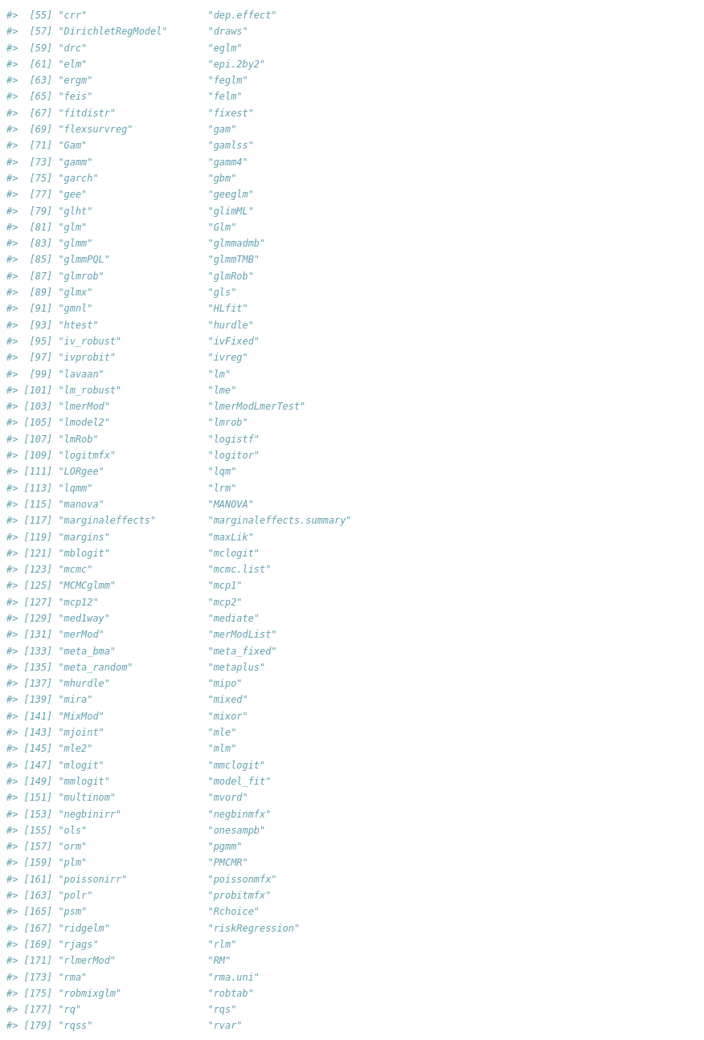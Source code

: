 ``` r
#>  [55] "crr"                     "dep.effect"             
#>  [57] "DirichletRegModel"       "draws"                  
#>  [59] "drc"                     "eglm"                   
#>  [61] "elm"                     "epi.2by2"               
#>  [63] "ergm"                    "feglm"                  
#>  [65] "feis"                    "felm"                   
#>  [67] "fitdistr"                "fixest"                 
#>  [69] "flexsurvreg"             "gam"                    
#>  [71] "Gam"                     "gamlss"                 
#>  [73] "gamm"                    "gamm4"                  
#>  [75] "garch"                   "gbm"                    
#>  [77] "gee"                     "geeglm"                 
#>  [79] "glht"                    "glimML"                 
#>  [81] "glm"                     "Glm"                    
#>  [83] "glmm"                    "glmmadmb"               
#>  [85] "glmmPQL"                 "glmmTMB"                
#>  [87] "glmrob"                  "glmRob"                 
#>  [89] "glmx"                    "gls"                    
#>  [91] "gmnl"                    "HLfit"                  
#>  [93] "htest"                   "hurdle"                 
#>  [95] "iv_robust"               "ivFixed"                
#>  [97] "ivprobit"                "ivreg"                  
#>  [99] "lavaan"                  "lm"                     
#> [101] "lm_robust"               "lme"                    
#> [103] "lmerMod"                 "lmerModLmerTest"        
#> [105] "lmodel2"                 "lmrob"                  
#> [107] "lmRob"                   "logistf"                
#> [109] "logitmfx"                "logitor"                
#> [111] "LORgee"                  "lqm"                    
#> [113] "lqmm"                    "lrm"                    
#> [115] "manova"                  "MANOVA"                 
#> [117] "marginaleffects"         "marginaleffects.summary"
#> [119] "margins"                 "maxLik"                 
#> [121] "mblogit"                 "mclogit"                
#> [123] "mcmc"                    "mcmc.list"              
#> [125] "MCMCglmm"                "mcp1"                   
#> [127] "mcp12"                   "mcp2"                   
#> [129] "med1way"                 "mediate"                
#> [131] "merMod"                  "merModList"             
#> [133] "meta_bma"                "meta_fixed"             
#> [135] "meta_random"             "metaplus"               
#> [137] "mhurdle"                 "mipo"                   
#> [139] "mira"                    "mixed"                  
#> [141] "MixMod"                  "mixor"                  
#> [143] "mjoint"                  "mle"                    
#> [145] "mle2"                    "mlm"                    
#> [147] "mlogit"                  "mmclogit"               
#> [149] "mmlogit"                 "model_fit"              
#> [151] "multinom"                "mvord"                  
#> [153] "negbinirr"               "negbinmfx"              
#> [155] "ols"                     "onesampb"               
#> [157] "orm"                     "pgmm"                   
#> [159] "plm"                     "PMCMR"                  
#> [161] "poissonirr"              "poissonmfx"             
#> [163] "polr"                    "probitmfx"              
#> [165] "psm"                     "Rchoice"                
#> [167] "ridgelm"                 "riskRegression"         
#> [169] "rjags"                   "rlm"                    
#> [171] "rlmerMod"                "RM"                     
#> [173] "rma"                     "rma.uni"                
#> [175] "robmixglm"               "robtab"                 
#> [177] "rq"                      "rqs"                    
#> [179] "rqss"                    "rvar"                   
```